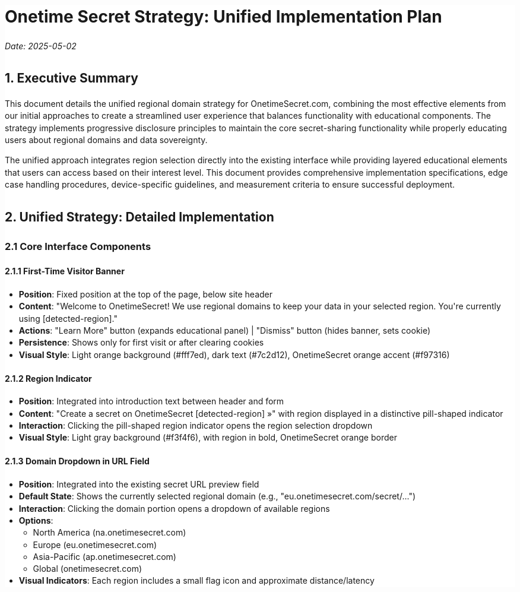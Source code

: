 # Onetime Secret Strategy: Unified Implementation Plan

*Date: 2025-05-02*

## 1. Executive Summary

This document details the unified regional domain strategy for OnetimeSecret.com, combining the most effective elements from our initial approaches to create a streamlined user experience that balances functionality with educational components. The strategy implements progressive disclosure principles to maintain the core secret-sharing functionality while properly educating users about regional domains and data sovereignty.

The unified approach integrates region selection directly into the existing interface while providing layered educational elements that users can access based on their interest level. This document provides comprehensive implementation specifications, edge case handling procedures, device-specific guidelines, and measurement criteria to ensure successful deployment.

## 2. Unified Strategy: Detailed Implementation

### 2.1 Core Interface Components

#### 2.1.1 First-Time Visitor Banner
- **Position**: Fixed position at the top of the page, below site header
- **Content**: "Welcome to OnetimeSecret! We use regional domains to keep your data in your selected region. You're currently using [detected-region]."
- **Actions**: "Learn More" button (expands educational panel) | "Dismiss" button (hides banner, sets cookie)
- **Persistence**: Shows only for first visit or after clearing cookies
- **Visual Style**: Light orange background (#fff7ed), dark text (#7c2d12), OnetimeSecret orange accent (#f97316)

#### 2.1.2 Region Indicator
- **Position**: Integrated into introduction text between header and form
- **Content**: "Create a secret on OnetimeSecret [detected-region] »" with region displayed in a distinctive pill-shaped indicator
- **Interaction**: Clicking the pill-shaped region indicator opens the region selection dropdown
- **Visual Style**: Light gray background (#f3f4f6), with region in bold, OnetimeSecret orange border

#### 2.1.3 Domain Dropdown in URL Field
- **Position**: Integrated into the existing secret URL preview field
- **Default State**: Shows the currently selected regional domain (e.g., "eu.onetimesecret.com/secret/...")
- **Interaction**: Clicking the domain portion opens a dropdown of available regions
- **Options**:
  - North America (na.onetimesecret.com)
  - Europe (eu.onetimesecret.com)
  - Asia-Pacific (ap.onetimesecret.com)
  - Global (onetimesecret.com)
- **Visual Indicators**: Each region includes a small flag icon and approximate distance/latency
